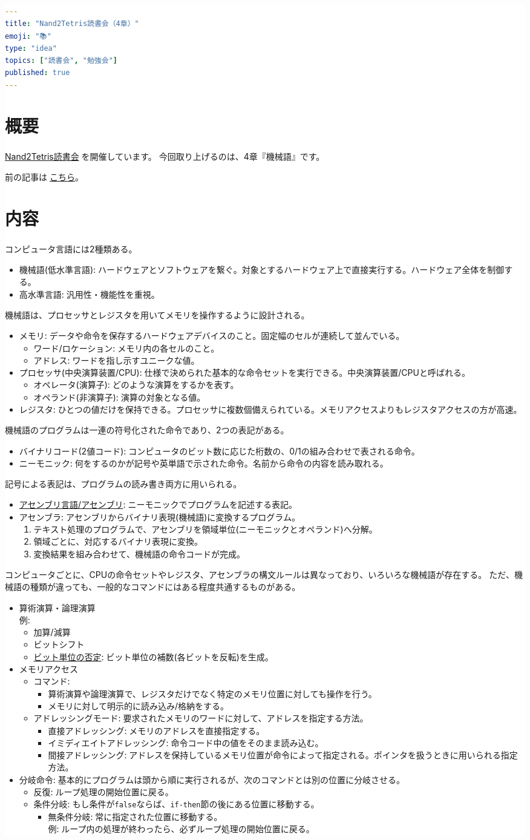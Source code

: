 ```yaml
---
title: "Nand2Tetris読書会（4章）"
emoji: "📚"
type: "idea"
topics: ["読書会", "勉強会"]
published: true
---
```


# 概要

[Nand2Tetris読書会](https://zenn.dev/tomom1_s/articles/nand2tetris-00) を開催しています。
今回取り上げるのは、4章『機械語』です。

前の記事は [こちら](https://zenn.dev/tomom1_s/articles/nand2tetris-03)。

# 内容

コンピュータ言語には2種類ある。
- 機械語(低水準言語): ハードウェアとソフトウェアを繋ぐ。対象とするハードウェア上で直接実行する。ハードウェア全体を制御する。
- 高水準言語: 汎用性・機能性を重視。

機械語は、プロセッサとレジスタを用いてメモリを操作するように設計される。
- メモリ: データや命令を保存するハードウェアデバイスのこと。固定幅のセルが連続して並んでいる。
  - ワード/ロケーション: メモリ内の各セルのこと。
  - アドレス: ワードを指し示すユニークな値。
- プロセッサ(中央演算装置/CPU): 仕様で決められた基本的な命令セットを実行できる。中央演算装置/CPUと呼ばれる。
  - オペレータ(演算子): どのような演算をするかを表す。
  - オペランド(非演算子): 演算の対象となる値。
- レジスタ: ひとつの値だけを保持できる。プロセッサに複数個備えられている。メモリアクセスよりもレジスタアクセスの方が高速。

機械語のプログラムは一連の符号化された命令であり、2つの表記がある。
- バイナリコード(2値コード): コンピュータのビット数に応じた桁数の、0/1の組み合わせで表される命令。
- ニーモニック: 何をするのかが記号や英単語で示された命令。名前から命令の内容を読み取れる。

記号による表記は、プログラムの読み書き両方に用いられる。
- [アセンブリ言語/アセンブリ](https://ja.wikipedia.org/wiki/アセンブリ言語): ニーモニックでプログラムを記述する表記。
- アセンブラ: アセンブリからバイナリ表現(機械語)に変換するプログラム。
  1. テキスト処理のプログラムで、アセンブリを領域単位(ニーモニックとオペランド)へ分解。
  1. 領域ごとに、対応するバイナリ表現に変換。
  1. 変換結果を組み合わせて、機械語の命令コードが完成。

コンピュータごとに、CPUの命令セットやレジスタ、アセンブラの構文ルールは異なっており、いろいろな機械語が存在する。
ただ、機械語の種類が違っても、一般的なコマンドにはある程度共通するものがある。
- 算術演算・論理演算  
  例:
  - 加算/減算
  - ビットシフト
  - [ビット単位の否定](https://www.ibm.com/docs/ja/xl-c-and-cpp-aix/11.1.0?topic=SSGH3R_11.1.0/com.ibm.xlcpp111.aix.doc/language_ref/bitnege.html): ビット単位の補数(各ビットを反転)を生成。
- メモリアクセス
  - コマンド:
    - 算術演算や論理演算で、レジスタだけでなく特定のメモリ位置に対しても操作を行う。
    - メモリに対して明示的に読み込み/格納をする。
  - アドレッシングモード: 要求されたメモリのワードに対して、アドレスを指定する方法。
    - 直接アドレッシング: メモリのアドレスを直接指定する。
    - イミディエイトアドレッシング: 命令コード中の値をそのまま読み込む。
    - 間接アドレッシング: アドレスを保持しているメモリ位置が命令によって指定される。ポインタを扱うときに用いられる指定方法。
- 分岐命令: 基本的にプログラムは頭から順に実行されるが、次のコマンドとは別の位置に分岐させる。
  - 反復: ループ処理の開始位置に戻る。
  - 条件分岐: もし条件が`false`ならば、`if-then`節の後にある位置に移動する。
    - 無条件分岐: 常に指定された位置に移動する。  
      例: ループ内の処理が終わったら、必ずループ処理の開始位置に戻る。